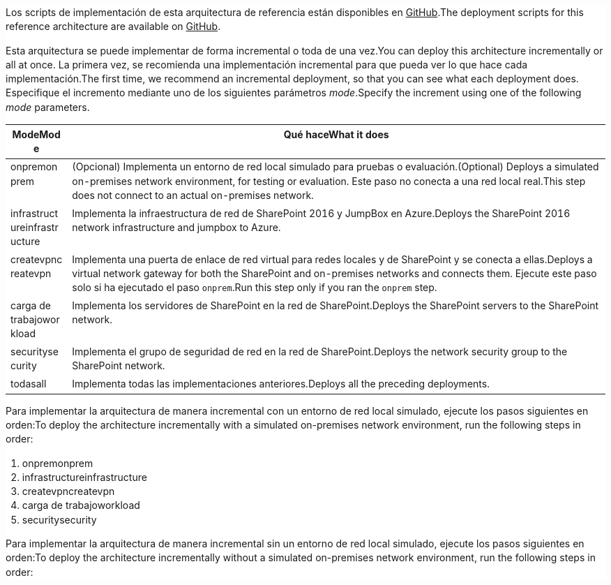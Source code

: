 <span data-ttu-id="ecd12-272">Los scripts de implementación de esta arquitectura de referencia están disponibles en [GitHub][github].</span><span class="sxs-lookup"><span data-stu-id="ecd12-272">The deployment scripts for this reference architecture are available on [GitHub][github].</span></span> 

<span data-ttu-id="ecd12-273">Esta arquitectura se puede implementar de forma incremental o toda de una vez.</span><span class="sxs-lookup"><span data-stu-id="ecd12-273">You can deploy this architecture incrementally or all at once.</span></span> <span data-ttu-id="ecd12-274">La primera vez, se recomienda una implementación incremental para que pueda ver lo que hace cada implementación.</span><span class="sxs-lookup"><span data-stu-id="ecd12-274">The first time, we recommend an incremental deployment, so that you can see what each deployment does.</span></span> <span data-ttu-id="ecd12-275">Especifique el incremento mediante uno de los siguientes parámetros *mode*.</span><span class="sxs-lookup"><span data-stu-id="ecd12-275">Specify the increment using one of the following *mode* parameters.</span></span>

| <span data-ttu-id="ecd12-276">Mode</span><span class="sxs-lookup"><span data-stu-id="ecd12-276">Mode</span></span>           | <span data-ttu-id="ecd12-277">Qué hace</span><span class="sxs-lookup"><span data-stu-id="ecd12-277">What it does</span></span>                                                                                                            |
|----------------|-------------------------------------------------------------------------------------------------------------------------|
| <span data-ttu-id="ecd12-278">onprem</span><span class="sxs-lookup"><span data-stu-id="ecd12-278">onprem</span></span>         | <span data-ttu-id="ecd12-279">(Opcional) Implementa un entorno de red local simulado para pruebas o evaluación.</span><span class="sxs-lookup"><span data-stu-id="ecd12-279">(Optional) Deploys a simulated on-premises network environment, for testing or evaluation.</span></span> <span data-ttu-id="ecd12-280">Este paso no conecta a una red local real.</span><span class="sxs-lookup"><span data-stu-id="ecd12-280">This step does not connect to an actual on-premises network.</span></span> |
| <span data-ttu-id="ecd12-281">infrastructure</span><span class="sxs-lookup"><span data-stu-id="ecd12-281">infrastructure</span></span> | <span data-ttu-id="ecd12-282">Implementa la infraestructura de red de SharePoint 2016 y JumpBox en Azure.</span><span class="sxs-lookup"><span data-stu-id="ecd12-282">Deploys the SharePoint 2016 network infrastructure and jumpbox to Azure.</span></span>                                                |
| <span data-ttu-id="ecd12-283">createvpn</span><span class="sxs-lookup"><span data-stu-id="ecd12-283">createvpn</span></span>      | <span data-ttu-id="ecd12-284">Implementa una puerta de enlace de red virtual para redes locales y de SharePoint y se conecta a ellas.</span><span class="sxs-lookup"><span data-stu-id="ecd12-284">Deploys a virtual network gateway for both the SharePoint and on-premises networks and connects them.</span></span> <span data-ttu-id="ecd12-285">Ejecute este paso solo si ha ejecutado el paso `onprem`.</span><span class="sxs-lookup"><span data-stu-id="ecd12-285">Run this step only if you ran the `onprem` step.</span></span>                |
| <span data-ttu-id="ecd12-286">carga de trabajo</span><span class="sxs-lookup"><span data-stu-id="ecd12-286">workload</span></span>       | <span data-ttu-id="ecd12-287">Implementa los servidores de SharePoint en la red de SharePoint.</span><span class="sxs-lookup"><span data-stu-id="ecd12-287">Deploys the SharePoint servers to the SharePoint network.</span></span>                                                               |
| <span data-ttu-id="ecd12-288">security</span><span class="sxs-lookup"><span data-stu-id="ecd12-288">security</span></span>       | <span data-ttu-id="ecd12-289">Implementa el grupo de seguridad de red en la red de SharePoint.</span><span class="sxs-lookup"><span data-stu-id="ecd12-289">Deploys the network security group to the SharePoint network.</span></span>                                                           |
| <span data-ttu-id="ecd12-290">todas</span><span class="sxs-lookup"><span data-stu-id="ecd12-290">all</span></span>            | <span data-ttu-id="ecd12-291">Implementa todas las implementaciones anteriores.</span><span class="sxs-lookup"><span data-stu-id="ecd12-291">Deploys all the preceding deployments.</span></span>                            


<span data-ttu-id="ecd12-292">Para implementar la arquitectura de manera incremental con un entorno de red local simulado, ejecute los pasos siguientes en orden:</span><span class="sxs-lookup"><span data-stu-id="ecd12-292">To deploy the architecture incrementally with a simulated on-premises network environment, run the following steps in order:</span></span>

1. <span data-ttu-id="ecd12-293">onprem</span><span class="sxs-lookup"><span data-stu-id="ecd12-293">onprem</span></span>
2. <span data-ttu-id="ecd12-294">infrastructure</span><span class="sxs-lookup"><span data-stu-id="ecd12-294">infrastructure</span></span>
3. <span data-ttu-id="ecd12-295">createvpn</span><span class="sxs-lookup"><span data-stu-id="ecd12-295">createvpn</span></span>
4. <span data-ttu-id="ecd12-296">carga de trabajo</span><span class="sxs-lookup"><span data-stu-id="ecd12-296">workload</span></span>
5. <span data-ttu-id="ecd12-297">security</span><span class="sxs-lookup"><span data-stu-id="ecd12-297">security</span></span>

<span data-ttu-id="ecd12-298">Para implementar la arquitectura de manera incremental sin un entorno de red local simulado, ejecute los pasos siguientes en orden:</span><span class="sxs-lookup"><span data-stu-id="ecd12-298">To deploy the architecture incrementally without a simulated on-premises network environment, run the following steps in order:</span></span>


[availability-set]: /azure/virtual-machines/windows/manage-availability
[azure-portal]: https://portal.azure.com
[azure-ps]: /powershell/azure/overview
[azure-pricing]: https://azure.microsoft.com/pricing/calculator/
[bastion-host]: https://en.wikipedia.org/wiki/Bastion_host
[create-availability-group]: https://technet.microsoft.com/library/mt793548(v=office.16).aspx
[connect-to-vm]: /azure/virtual-machines/windows/quick-create-portal#connect-to-virtual-machine
[github]: https://github.com/mspnp/reference-architectures
[hybrid-ra]: ../hybrid-networking/index.md
[hybrid-vpn-ra]: ../hybrid-networking/vpn.md
[load-balancer]: /azure/load-balancer/load-balancer-internal-overview
[managed-disks]: /azure/storage/storage-managed-disks-overview
[minroles]: https://technet.microsoft.com/library/mt346114(v=office.16).aspx
[nsg]: /azure/virtual-network/virtual-networks-nsg
[office-web-apps]: https://support.microsoft.com/help/3199955/office-web-apps-and-office-online-server-supportability-in-azure
[paired-regions]: /azure/best-practices-availability-paired-regions
[readme]: https://github.com/mspnp/reference-architectures/tree/master/sharepoint/sharepoint-2016
[resource-group]: /azure/azure-resource-manager/resource-group-overview
[quotas]: /azure/azure-subscription-service-limits
[sharepoint-accounts]: https://technet.microsoft.com/library/ee662513(v=office.16).aspx
[sharepoint-crawling]: https://technet.microsoft.com/library/dn535606(v=office.16).aspx
[sharepoint-dr]: https://technet.microsoft.com/library/ff628971(v=office.16).aspx
[sharepoint-hybrid]: https://aka.ms/sphybrid
[sharepoint-minrole]: https://technet.microsoft.com/library/mt743705(v=office.16).aspx
[sharepoint-ops]: https://technet.microsoft.com/library/cc262289(v=office.16).aspx
[sharepoint-reqs]: https://technet.microsoft.com/library/cc262485(v=office.16).aspx
[sharepoint-search]: https://technet.microsoft.com/library/dn342836.aspx
[sql-always-on]: /sql/database-engine/availability-groups/windows/always-on-availability-groups-sql-server
[sql-performance]: /virtual-machines/windows/sql/virtual-machines-windows-sql-performance
[sql-server-capacity-planning]: https://technet.microsoft.com/library/cc298801(v=office.16).aspx
[sql-quorum]: https://technet.microsoft.com/library/cc731739(v=ws.11).aspx
[sql-sharepoint-best-practices]: https://technet.microsoft.com/library/hh292622(v=office.16).aspx
[tempdb]: /sql/relational-databases/databases/tempdb-database
[virtual-networks-nsg]: /azure/virtual-network/virtual-networks-nsg
[visio-download]: https://archcenter.blob.core.windows.net/cdn/Sharepoint-2016.vsdx
[vm-sizes-general]: /azure/virtual-machines/windows/sizes-general
[vm-sizes-memory]: /azure/virtual-machines/windows/sizes-memory
[windows-n-tier]: ../virtual-machines-windows/n-tier.md
